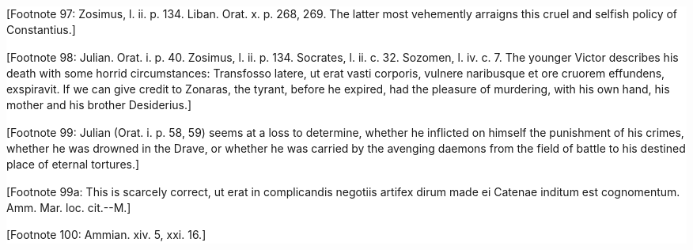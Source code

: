 [Footnote 97: Zosimus, l. ii. p. 134. Liban. Orat. x. p. 268, 269.
The latter most vehemently arraigns this cruel and selfish policy of
Constantius.]

[Footnote 98: Julian. Orat. i. p. 40. Zosimus, l. ii. p. 134. Socrates,
l. ii. c. 32. Sozomen, l. iv. c. 7. The younger Victor describes his
death with some horrid circumstances: Transfosso latere, ut erat vasti
corporis, vulnere naribusque et ore cruorem effundens, exspiravit. If
we can give credit to Zonaras, the tyrant, before he expired, had the
pleasure of murdering, with his own hand, his mother and his brother
Desiderius.]

[Footnote 99: Julian (Orat. i. p. 58, 59) seems at a loss to determine,
whether he inflicted on himself the punishment of his crimes, whether
he was drowned in the Drave, or whether he was carried by the avenging
daemons from the field of battle to his destined place of eternal
tortures.]

[Footnote 99a: This is scarcely correct, ut erat in complicandis
negotiis artifex dirum made ei Catenae inditum est cognomentum. Amm.
Mar. loc. cit.--M.]

[Footnote 100: Ammian. xiv. 5, xxi. 16.]




